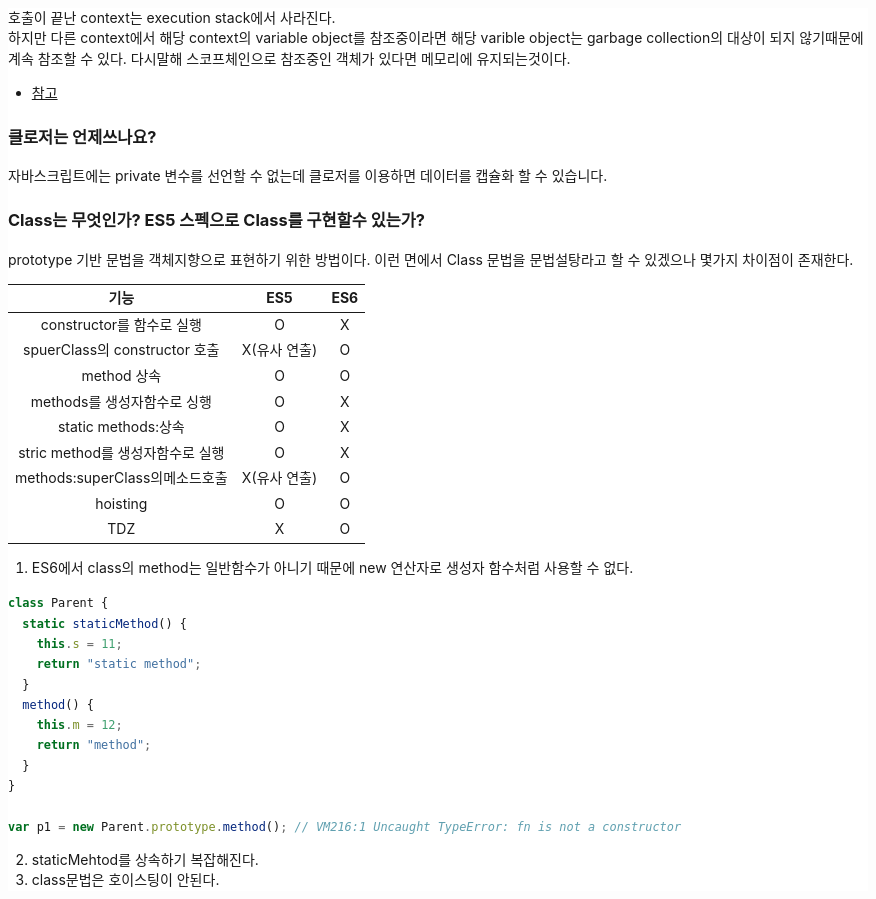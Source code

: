호출이 끝난 context는 execution stack에서 사라진다.  
하지만 다른 context에서 해당 context의 variable object를 참조중이라면 해당 varible object는 garbage collection의 대상이 되지 않기때문에 계속 참조할 수 있다. 다시말해 스코프체인으로 참조중인 객체가 있다면 메모리에 유지되는것이다.

- [참고](https://medium.com/@pks2974/javascript-%EC%99%80-function-%ED%95%A8%EC%88%982-%EC%8B%A4%ED%96%89-%EC%BB%A8%ED%85%8D%EC%8A%A4%ED%8A%B8-execution-context-51d4037b7fdc)

### 클로저는 언제쓰나요?

자바스크립트에는 private 변수를 선언할 수 없는데 클로저를 이용하면 데이터를 캡슐화 할 수 있습니다.

### Class는 무엇인가? ES5 스펙으로 Class를 구현할수 있는가?

prototype 기반 문법을 객체지향으로 표현하기 위한 방법이다.
이런 면에서 Class 문법을 문법설탕라고 할 수 있겠으나 몇가지 차이점이 존재한다.

|             **기능**             |   **ES5**    | **ES6** |
| :------------------------------: | :----------: | :-----: |
|    constructor를 함수로 실행     |      O       |    X    |
|  spuerClass의 constructor 호출   | X(유사 연출) |    O    |
|           method 상속            |      O       |    O    |
|   methods를 생성자함수로 싱행    |      O       |    X    |
|       static methods:상속        |      O       |    X    |
| stric method를 생성자함수로 실행 |      O       |    X    |
|  methods:superClass의메소드호출  | X(유사 연출) |    O    |
|             hoisting             |      O       |    O    |
|               TDZ                |      X       |    O    |

1. ES6에서 class의 method는 일반함수가 아니기 때문에 new 연산자로 생성자 함수처럼 사용할 수 없다.

```js
class Parent {
  static staticMethod() {
    this.s = 11;
    return "static method";
  }
  method() {
    this.m = 12;
    return "method";
  }
}

var p1 = new Parent.prototype.method(); // VM216:1 Uncaught TypeError: fn is not a constructor
```

2. staticMehtod를 상속하기 복잡해진다.
3. class문법은 호이스팅이 안된다.
